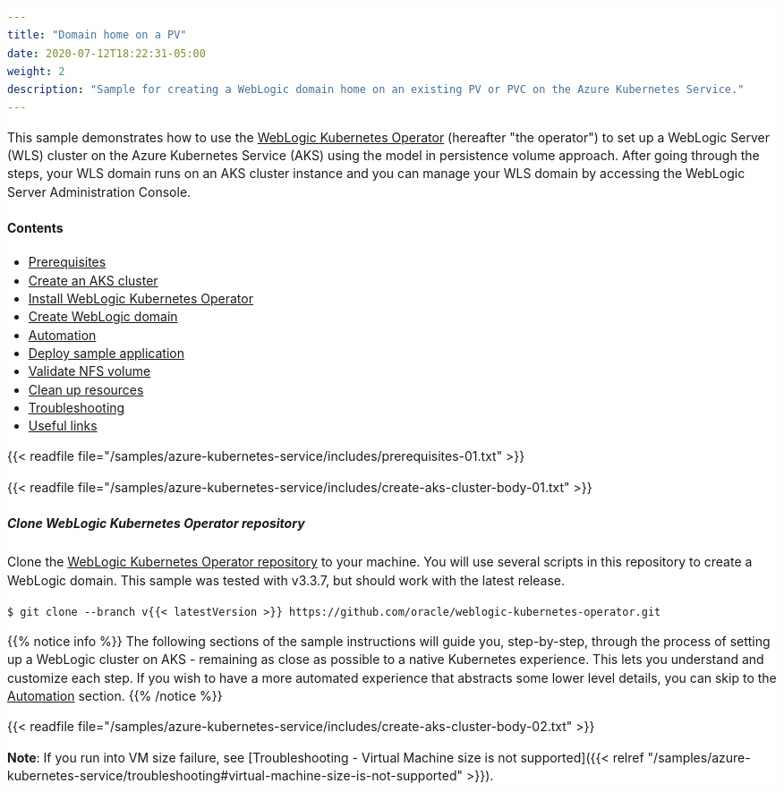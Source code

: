 ```yaml
---
title: "Domain home on a PV"
date: 2020-07-12T18:22:31-05:00
weight: 2
description: "Sample for creating a WebLogic domain home on an existing PV or PVC on the Azure Kubernetes Service."
---
```


This sample demonstrates how to use the [WebLogic Kubernetes Operator](/weblogic-kubernetes-operator/) (hereafter "the operator") to set up a WebLogic Server (WLS) cluster on the Azure Kubernetes Service (AKS) using the model in persistence volume approach. After going through the steps, your WLS domain runs on an AKS cluster instance and you can manage your WLS domain by accessing the WebLogic Server Administration Console.

#### Contents

 - [Prerequisites](#prerequisites)
 - [Create an AKS cluster](#create-the-aks-cluster)
 - [Install WebLogic Kubernetes Operator](#install-weblogic-kubernetes-operator-into-the-aks-cluster)
 - [Create WebLogic domain](#create-weblogic-domain)
 - [Automation](#automation)
 - [Deploy sample application](#deploy-sample-application)
 - [Validate NFS volume](#validate-nfs-volume)
 - [Clean up resources](#clean-up-resources)
 - [Troubleshooting](#troubleshooting)
 - [Useful links](#useful-links)

{{< readfile file="/samples/azure-kubernetes-service/includes/prerequisites-01.txt" >}}

{{< readfile file="/samples/azure-kubernetes-service/includes/create-aks-cluster-body-01.txt" >}}

##### Clone WebLogic Kubernetes Operator repository

Clone the [WebLogic Kubernetes Operator repository](https://github.com/oracle/weblogic-kubernetes-operator) to your machine. You will use several scripts in this repository to create a WebLogic domain. This sample was tested with v3.3.7, but should work with the latest release.

```shell
$ git clone --branch v{{< latestVersion >}} https://github.com/oracle/weblogic-kubernetes-operator.git
```

{{% notice info %}} The following sections of the sample instructions will guide you, step-by-step, through the process of setting up a WebLogic cluster on AKS - remaining as close as possible to a native Kubernetes experience. This lets you understand and customize each step. If you wish to have a more automated experience that abstracts some lower level details, you can skip to the [Automation](#automation) section.
{{% /notice %}}

{{< readfile file="/samples/azure-kubernetes-service/includes/create-aks-cluster-body-02.txt" >}}

 **Note**: If you run into VM size failure, see [Troubleshooting - Virtual Machine size is not supported]({{< relref "/samples/azure-kubernetes-service/troubleshooting#virtual-machine-size-is-not-supported" >}}).
